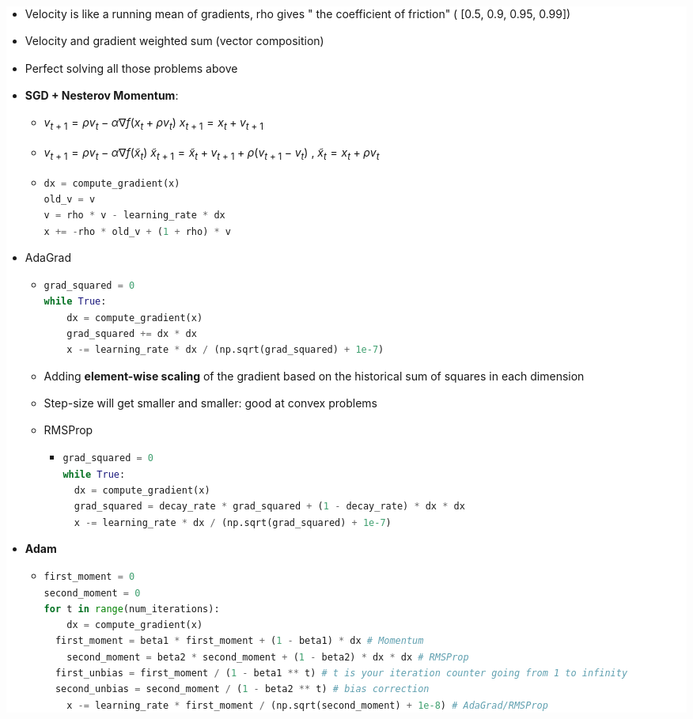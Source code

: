   * Velocity is like a running mean of gradients, rho gives " the coefficient of friction" ( [0.5, 0.9, 0.95, 0.99])

  * Velocity and gradient weighted sum (vector composition)

  * Perfect solving all those problems above

  * **SGD + Nesterov Momentum**:   

    *  $v_{t+1}=\rho v_t-\alpha \nabla f(x_t+\rho v_t)$     $x_{t+1}=x_t+v_{t+1}$

    *  $v_{t+1}=\rho v_t-\alpha \nabla f(\widetilde x_t)$                $\widetilde x_{t+1}=\widetilde x_t+v_{t+1}+\rho (v_{t+1}-v_t)$ , $\widetilde x_t=x_t+\rho v_t$

    * ```python
      dx = compute_gradient(x)
      old_v = v
      v = rho * v - learning_rate * dx
      x += -rho * old_v + (1 + rho) * v
      ```

* AdaGrad

  * ```python
    grad_squared = 0
    while True:
    	dx = compute_gradient(x)
    	grad_squared += dx * dx
    	x -= learning_rate * dx / (np.sqrt(grad_squared) + 1e-7)
    ```

  * Adding **element-wise scaling** of the gradient based on the historical sum of squares in each dimension

  * Step-size will get smaller and smaller: good at convex problems

  * RMSProp

    * ```python
      grad_squared = 0
      while True:
      	dx = compute_gradient(x)
      	grad_squared = decay_rate * grad_squared + (1 - decay_rate) * dx * dx
      	x -= learning_rate * dx / (np.sqrt(grad_squared) + 1e-7)
      ```

* **Adam**

  * ```python
    first_moment = 0
    second_moment = 0
    for t in range(num_iterations):
    	dx = compute_gradient(x)
      first_moment = beta1 * first_moment + (1 - beta1) * dx # Momentum
    	second_moment = beta2 * second_moment + (1 - beta2) * dx * dx # RMSProp
      first_unbias = first_moment / (1 - beta1 ** t) # t is your iteration counter going from 1 to infinity
      second_unbias = second_moment / (1 - beta2 ** t) # bias correction
    	x -= learning_rate * first_moment / (np.sqrt(second_moment) + 1e-8) # AdaGrad/RMSProp
    ```
